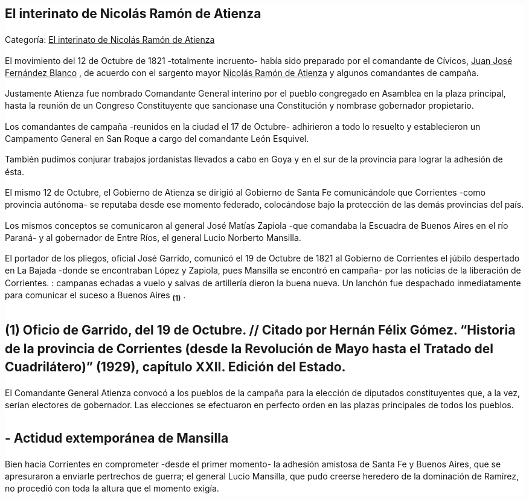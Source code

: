## El interinato de Nicolás Ramón de Atienza

Categoría: [El interinato de Nicolás Ramón de Atienza](http://descubrircorrientes.com.ar/2012/index.php/2777-historia-desde-1814-hasta-la-guerra-de-la-triple-alianza/de-fernandez-blanco-a-atienza-ordenamiento-estadual-1821-1837/la-insurreccion-de-octubre-de-1821/el-interinato-de-nicolas-ramon-de-atienza)

El movimiento del 12 de Octubre de 1821 -totalmente incruento- había sido preparado por el comandante de Cívicos, [Juan José Fernández Blanco](http://descubrircorrientes.com.ar/2012/index.php/2777-historia-desde-1814-hasta-la-guerra-de-la-triple-alianza/de-fernandez-blanco-a-atienza-ordenamiento-estadual-1821-1837/la-insurreccion-de-octubre-de-1821/index.php?option=com_content&view=category&id=861&Itemid=519) , de acuerdo con el sargento mayor [Nicolás Ramón de Atienza](http://descubrircorrientes.com.ar/2012/index.php/2777-historia-desde-1814-hasta-la-guerra-de-la-triple-alianza/de-fernandez-blanco-a-atienza-ordenamiento-estadual-1821-1837/la-insurreccion-de-octubre-de-1821/index.php?option=com_content&view=category&id=3656&Itemid=519) y algunos comandantes de campaña.

Justamente Atienza fue nombrado Comandante General interino por el pueblo congregado en Asamblea en la plaza principal, hasta la reunión de un Congreso Constituyente que sancionase una Constitución y nombrase gobernador propietario.

Los comandantes de campaña -reunidos en la ciudad el 17 de Octubre- adhirieron a todo lo resuelto y establecieron un Campamento General en San Roque a cargo del comandante León Esquivel.

También pudimos conjurar trabajos jordanistas llevados a cabo en Goya y en el sur de la provincia para lograr la adhesión de ésta.

El mismo 12 de Octubre, el Gobierno de Atienza se dirigió al Gobierno de Santa Fe comunicándole que Corrientes -como provincia autónoma- se reputaba desde ese momento federado, colocándose bajo la protección de las demás provincias del país.

Los mismos conceptos se comunicaron al general José Matías Zapiola -que comandaba la Escuadra de Buenos Aires en el río Paraná- y al gobernador de Entre Ríos, el general Lucio Norberto Mansilla.

El portador de los pliegos, oficial José Garrido, comunicó el 19 de Octubre de 1821 al Gobierno de Corrientes el júbilo despertado en La Bajada -donde se encontraban López y Zapiola, pues Mansilla se encontró en campaña- por las noticias de la liberación de Corrientes. : campanas echadas a vuelo y salvas de artillería dieron la buena nueva. Un lanchón fue despachado inmediatamente para comunicar el suceso a Buenos Aires <sub><strong><span><span>(1)</span></span></strong></sub> .

## **(1)** Oficio de Garrido, del 19 de Octubre. // Citado por Hernán Félix Gómez. “Historia de la provincia de Corrientes (desde la Revolución de Mayo hasta el Tratado del Cuadrilátero)” (1929), capítulo XXII. Edición del Estado.

El Comandante General Atienza convocó a los pueblos de la campaña para la elección de diputados constituyentes que, a la vez, serían electores de gobernador. Las elecciones se efectuaron en perfecto orden en las plazas principales de todos los pueblos.

## **\- Actidud extemporánea de Mansilla**

Bien hacía Corrientes en comprometer -desde el primer momento- la adhesión amistosa de Santa Fe y Buenos Aires, que se apresuraron a enviarle pertrechos de guerra; el general Lucio Mansilla, que pudo creerse heredero de la dominación de Ramírez, no procedió con toda la altura que el momento exigía.
